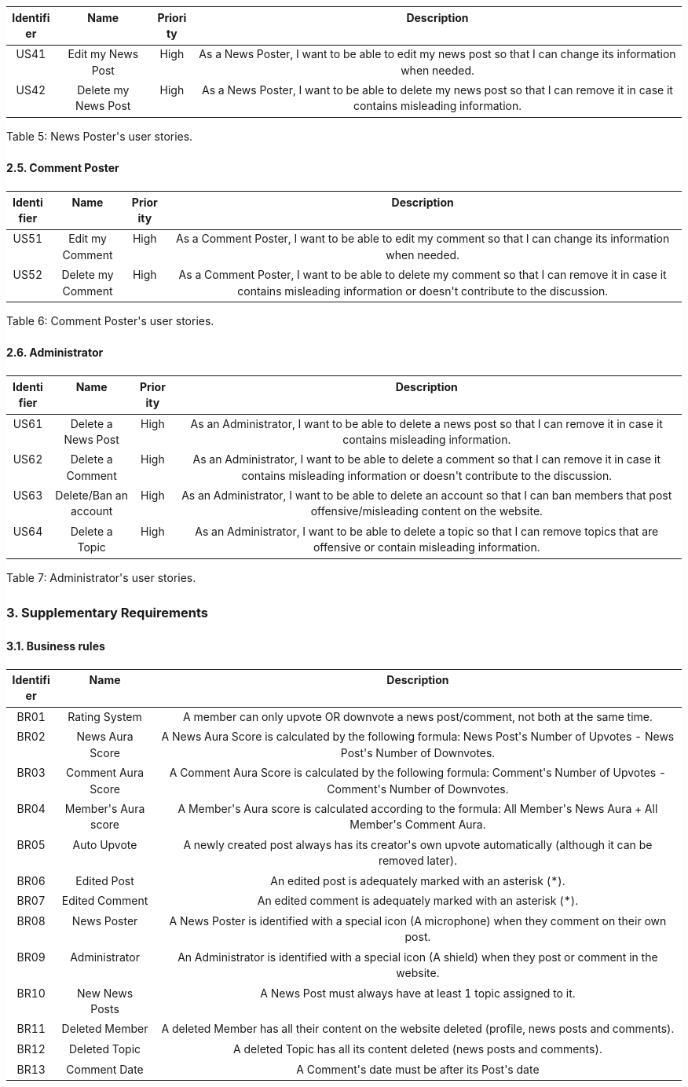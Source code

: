 | Identifier |        Name         | Priority |                         Description                          |
| :--------: | :-----------------: | :------: | :----------------------------------------------------------: |
|    US41    |  Edit my News Post  |   High   | As a News Poster, I want to be able to edit my news post so that I can change its information when needed. |
|    US42    | Delete my News Post |   High   | As a News Poster, I want to be able to delete my news post so that I can remove it in case it contains misleading information. |

Table 5: News Poster's user stories.

#### 2.5. Comment Poster

| Identifier |       Name        | Priority |                         Description                          |
| :--------: | :---------------: | :------: | :----------------------------------------------------------: |
|    US51    |  Edit my Comment  |   High   | As a Comment Poster, I want to be able to edit my comment so that I can change its information when needed. |
|    US52    | Delete my Comment |   High   | As a Comment Poster, I want to be able to delete my comment so that I can remove it in case it contains misleading information or doesn't contribute to the discussion. |

Table 6: Comment Poster's user stories.

#### 2.6. Administrator

| Identifier |         Name          | Priority |                         Description                          |
| :--------: | :-------------------: | :------: | :----------------------------------------------------------: |
|    US61    |  Delete a News Post   |   High   | As an Administrator, I want to be able to delete a news post so that I can remove it in case it contains misleading information. |
|    US62    |   Delete a Comment    |   High   | As an Administrator, I want to be able to delete a comment so that I can remove it in case it contains misleading information or doesn't contribute to the discussion. |
|    US63    | Delete/Ban an account |   High   | As an Administrator, I want to be able to delete an account so that I can ban members that post offensive/misleading content on the website. |
|    US64    |    Delete a Topic     |   High   | As an Administrator, I want to be able to delete a topic so that I can remove topics that are offensive or contain misleading information. |

Table 7: Administrator's user stories.

<div style="page-break-after: always; break-after: page;"></div>

### 3. Supplementary Requirements

#### 3.1. Business rules

| Identifier |        Name         |                         Description                          |
| :--------: | :-----------------: | :----------------------------------------------------------: |
|    BR01    |    Rating System    | A member can only upvote OR downvote a news post/comment, not both at the same time. |
|    BR02    |   News Aura Score   | A News Aura Score is calculated by the following formula: News Post's Number of Upvotes - News Post's Number of Downvotes. |
|    BR03    | Comment Aura Score  | A Comment Aura Score is calculated by the following formula: Comment's Number of Upvotes - Comment's Number of Downvotes. |
|    BR04    | Member's Aura score | A Member's Aura score is calculated according to the formula: All Member's News Aura + All Member's Comment Aura. |
|    BR05    |     Auto Upvote     | A newly created post always has its creator's own upvote automatically (although it can be removed later). |
|    BR06    |     Edited Post     |  An edited post is adequately marked with an asterisk (*).   |
|    BR07    |   Edited Comment    | An edited comment is adequately marked with an asterisk (*). |
|    BR08    |     News Poster     | A News Poster is identified with a special icon (A microphone) when they comment on their own post. |
|    BR09    |    Administrator    | An Administrator is identified with a special icon (A shield) when they post or comment in the website. |
|    BR10    |   New News Posts    | A News Post must always have at least 1 topic assigned to it. |
|    BR11    |   Deleted Member    | A deleted Member has all their content on the website deleted (profile, news posts and comments). |
|    BR12    |    Deleted Topic    | A deleted Topic has all its content deleted (news posts and comments). |
|    BR13    |    Comment Date     |        A Comment's date must be after its Post's date        |
